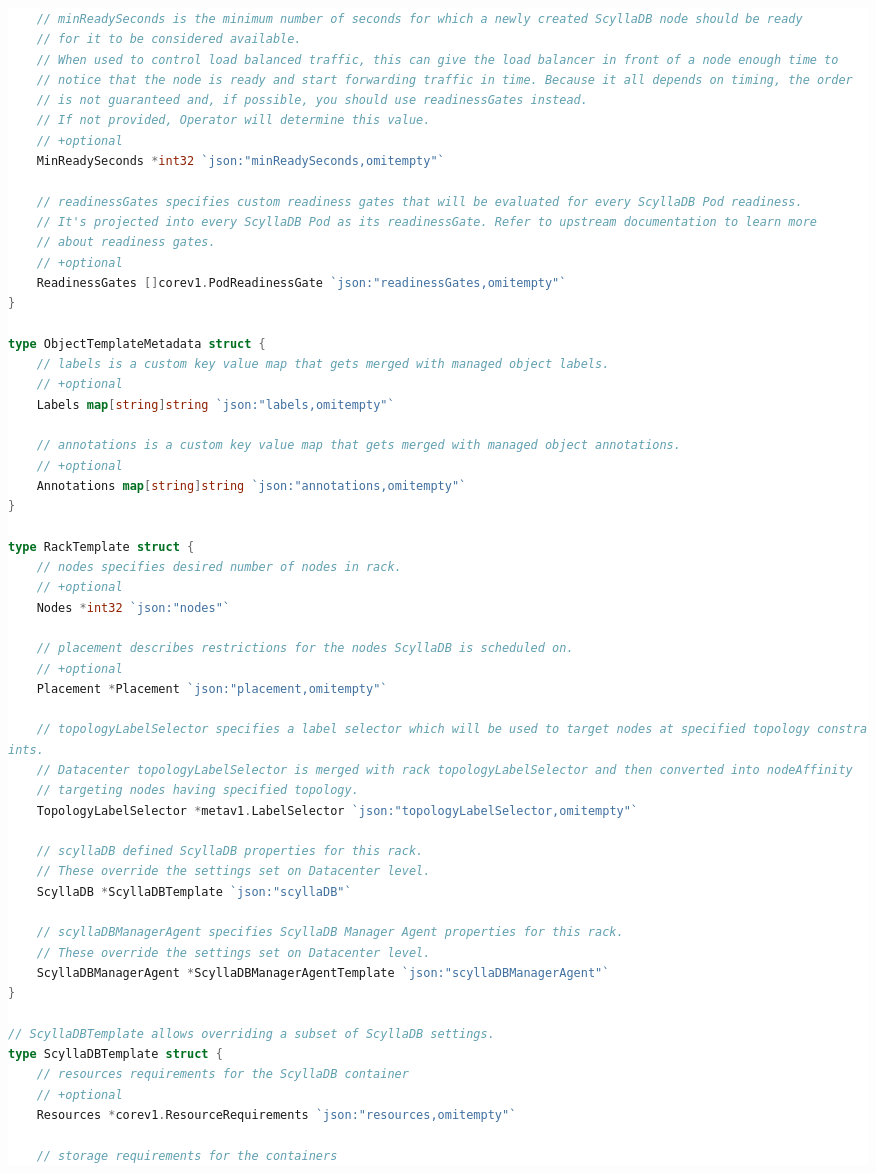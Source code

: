 ```go
	// minReadySeconds is the minimum number of seconds for which a newly created ScyllaDB node should be ready
	// for it to be considered available.
	// When used to control load balanced traffic, this can give the load balancer in front of a node enough time to
	// notice that the node is ready and start forwarding traffic in time. Because it all depends on timing, the order
	// is not guaranteed and, if possible, you should use readinessGates instead.
	// If not provided, Operator will determine this value.
	// +optional
	MinReadySeconds *int32 `json:"minReadySeconds,omitempty"`

	// readinessGates specifies custom readiness gates that will be evaluated for every ScyllaDB Pod readiness.
	// It's projected into every ScyllaDB Pod as its readinessGate. Refer to upstream documentation to learn more
	// about readiness gates.
	// +optional
	ReadinessGates []corev1.PodReadinessGate `json:"readinessGates,omitempty"`
}

type ObjectTemplateMetadata struct {
	// labels is a custom key value map that gets merged with managed object labels.
	// +optional
	Labels map[string]string `json:"labels,omitempty"`

	// annotations is a custom key value map that gets merged with managed object annotations.
	// +optional
	Annotations map[string]string `json:"annotations,omitempty"`
}

type RackTemplate struct {
	// nodes specifies desired number of nodes in rack.
	// +optional
	Nodes *int32 `json:"nodes"`

	// placement describes restrictions for the nodes ScyllaDB is scheduled on.
	// +optional
	Placement *Placement `json:"placement,omitempty"`

	// topologyLabelSelector specifies a label selector which will be used to target nodes at specified topology constraints.
	// Datacenter topologyLabelSelector is merged with rack topologyLabelSelector and then converted into nodeAffinity
	// targeting nodes having specified topology.
	TopologyLabelSelector *metav1.LabelSelector `json:"topologyLabelSelector,omitempty"`

	// scyllaDB defined ScyllaDB properties for this rack.
	// These override the settings set on Datacenter level.
	ScyllaDB *ScyllaDBTemplate `json:"scyllaDB"`

	// scyllaDBManagerAgent specifies ScyllaDB Manager Agent properties for this rack.
	// These override the settings set on Datacenter level.
	ScyllaDBManagerAgent *ScyllaDBManagerAgentTemplate `json:"scyllaDBManagerAgent"`
}

// ScyllaDBTemplate allows overriding a subset of ScyllaDB settings.
type ScyllaDBTemplate struct {
	// resources requirements for the ScyllaDB container
	// +optional
	Resources *corev1.ResourceRequirements `json:"resources,omitempty"`

	// storage requirements for the containers
```
